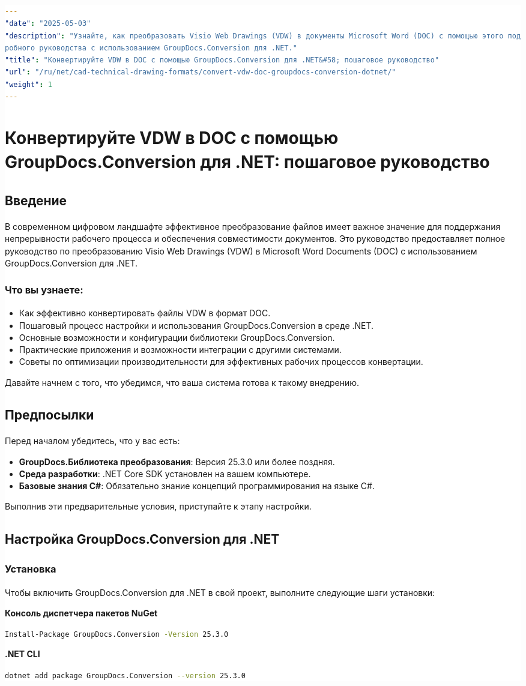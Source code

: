 ```yaml
---
"date": "2025-05-03"
"description": "Узнайте, как преобразовать Visio Web Drawings (VDW) в документы Microsoft Word (DOC) с помощью этого подробного руководства с использованием GroupDocs.Conversion для .NET."
"title": "Конвертируйте VDW в DOC с помощью GroupDocs.Conversion для .NET&#58; пошаговое руководство"
"url": "/ru/net/cad-technical-drawing-formats/convert-vdw-doc-groupdocs-conversion-dotnet/"
"weight": 1
---
```


# Конвертируйте VDW в DOC с помощью GroupDocs.Conversion для .NET: пошаговое руководство

## Введение
В современном цифровом ландшафте эффективное преобразование файлов имеет важное значение для поддержания непрерывности рабочего процесса и обеспечения совместимости документов. Это руководство предоставляет полное руководство по преобразованию Visio Web Drawings (VDW) в Microsoft Word Documents (DOC) с использованием GroupDocs.Conversion для .NET.

### Что вы узнаете:
- Как эффективно конвертировать файлы VDW в формат DOC.
- Пошаговый процесс настройки и использования GroupDocs.Conversion в среде .NET.
- Основные возможности и конфигурации библиотеки GroupDocs.Conversion.
- Практические приложения и возможности интеграции с другими системами.
- Советы по оптимизации производительности для эффективных рабочих процессов конвертации.

Давайте начнем с того, что убедимся, что ваша система готова к такому внедрению.

## Предпосылки
Перед началом убедитесь, что у вас есть:
- **GroupDocs.Библиотека преобразования**: Версия 25.3.0 или более поздняя.
- **Среда разработки**: .NET Core SDK установлен на вашем компьютере.
- **Базовые знания C#**: Обязательно знание концепций программирования на языке C#.

Выполнив эти предварительные условия, приступайте к этапу настройки.

## Настройка GroupDocs.Conversion для .NET
### Установка
Чтобы включить GroupDocs.Conversion для .NET в свой проект, выполните следующие шаги установки:

**Консоль диспетчера пакетов NuGet**
```bash
Install-Package GroupDocs.Conversion -Version 25.3.0
```

**.NET CLI**
```bash
dotnet add package GroupDocs.Conversion --version 25.3.0
```
